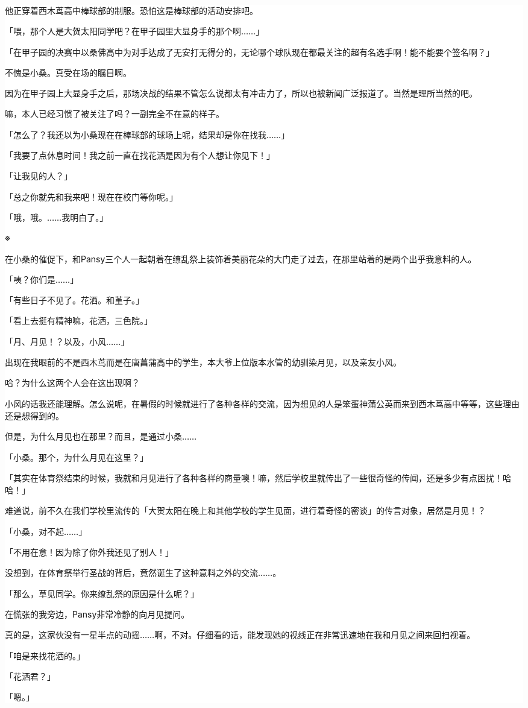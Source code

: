 他正穿着西木茑高中棒球部的制服。恐怕这是棒球部的活动安排吧。

「喂，那个人是大贺太阳同学吧？在甲子园里大显身手的那个啊……」

「在甲子园的决赛中以桑佛高中为对手达成了无安打无得分的，无论哪个球队现在都最关注的超有名选手啊！能不能要个签名啊？」

不愧是小桑。真受在场的瞩目啊。

因为在甲子园上大显身手之后，那场决战的结果不管怎么说都太有冲击力了，所以也被新闻广泛报道了。当然是理所当然的吧。

嘛，本人已经习惯了被关注了吗？一副完全不在意的样子。

「怎么了？我还以为小桑现在在棒球部的球场上呢，结果却是你在找我……」

「我要了点休息时间！我之前一直在找花洒是因为有个人想让你见下！」

「让我见的人？」

「总之你就先和我来吧！现在在校门等你呢。」

「哦，哦。……我明白了。」

※

在小桑的催促下，和Pansy三个人一起朝着在缭乱祭上装饰着美丽花朵的大门走了过去，在那里站着的是两个出乎我意料的人。

「咦？你们是……」

「有些日子不见了。花洒。和堇子。」

「看上去挺有精神嘛，花洒，三色院。」

「月、月见！？以及，小风……」

出现在我眼前的不是西木茑而是在唐菖蒲高中的学生，本大爷上位版本水管的幼驯染月见，以及亲友小风。

哈？为什么这两个人会在这出现啊？

小风的话我还能理解。怎么说呢，在暑假的时候就进行了各种各样的交流，因为想见的人是笨蛋神蒲公英而来到西木茑高中等等，这些理由还是想得到的。

但是，为什么月见也在那里？而且，是通过小桑……

「小桑。那个，为什么月见在这里？」

「其实在体育祭结束的时候，我就和月见进行了各种各样的商量噢！嘛，然后学校里就传出了一些很奇怪的传闻，还是多少有点困扰！哈哈！」

难道说，前不久在我们学校里流传的「大贺太阳在晚上和其他学校的学生见面，进行着奇怪的密谈」的传言对象，居然是月见！？

「小桑，对不起……」

「不用在意！因为除了你外我还见了别人！」

没想到，在体育祭举行圣战的背后，竟然诞生了这种意料之外的交流……。

「那么，草见同学。你来缭乱祭的原因是什么呢？」

在慌张的我旁边，Pansy非常冷静的向月见提问。

真的是，这家伙没有一星半点的动摇……啊，不对。仔细看的话，能发现她的视线正在非常迅速地在我和月见之间来回扫视着。

「咱是来找花洒的。」

「花洒君？」

「嗯。」
